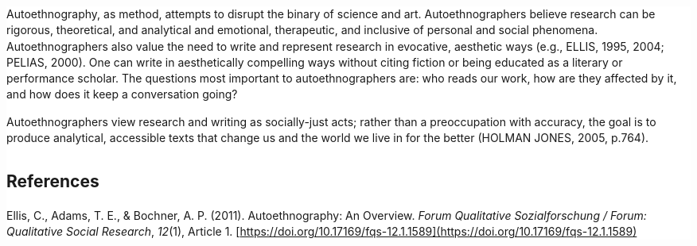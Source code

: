 Autoethnography, as method, attempts to disrupt the binary of science and art. Autoethnographers believe research can be rigorous, theoretical, and analytical and emotional, therapeutic, and inclusive of personal and social phenomena. Autoethnographers also value the need to write and represent research in evocative, aesthetic ways (e.g., ELLIS, 1995, 2004; PELIAS, 2000). One can write in aesthetically compelling ways without citing fiction or being educated as a literary or performance scholar. The questions most important to autoethnographers are: who reads our work, how are they affected by it, and how does it keep a conversation going?

Autoethnographers view research and writing as socially-just acts; rather than a preoccupation with accuracy, the goal is to produce analytical, accessible texts that change us and the world we live in for the better (HOLMAN JONES, 2005, p.764).

## References

Ellis, C., Adams, T. E., & Bochner, A. P. (2011). Autoethnography: An Overview. _Forum Qualitative Sozialforschung / Forum: Qualitative Social Research_, _12_(1), Article 1. [https://doi.org/10.17169/fqs-12.1.1589](https://doi.org/10.17169/fqs-12.1.1589)